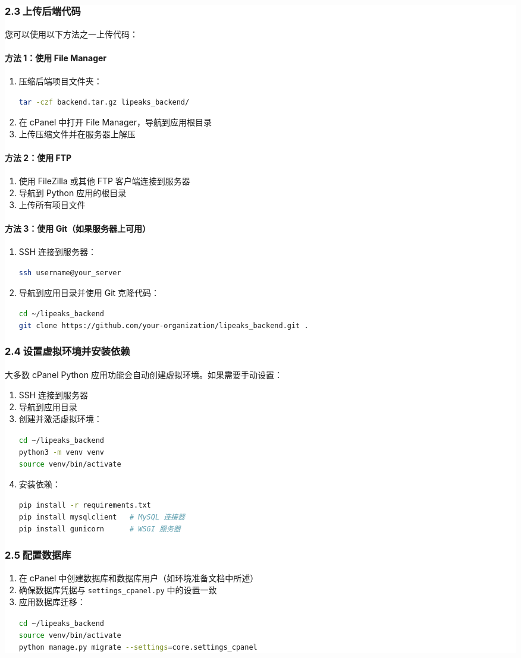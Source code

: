 ### 2.3 上传后端代码

您可以使用以下方法之一上传代码：

#### 方法 1：使用 File Manager

1. 压缩后端项目文件夹：
   ```bash
   tar -czf backend.tar.gz lipeaks_backend/
   ```
2. 在 cPanel 中打开 File Manager，导航到应用根目录
3. 上传压缩文件并在服务器上解压

#### 方法 2：使用 FTP

1. 使用 FileZilla 或其他 FTP 客户端连接到服务器
2. 导航到 Python 应用的根目录
3. 上传所有项目文件

#### 方法 3：使用 Git（如果服务器上可用）

1. SSH 连接到服务器：
   ```bash
   ssh username@your_server
   ```
2. 导航到应用目录并使用 Git 克隆代码：
   ```bash
   cd ~/lipeaks_backend
   git clone https://github.com/your-organization/lipeaks_backend.git .
   ```

### 2.4 设置虚拟环境并安装依赖

大多数 cPanel Python 应用功能会自动创建虚拟环境。如果需要手动设置：

1. SSH 连接到服务器
2. 导航到应用目录
3. 创建并激活虚拟环境：
   ```bash
   cd ~/lipeaks_backend
   python3 -m venv venv
   source venv/bin/activate
   ```
4. 安装依赖：
   ```bash
   pip install -r requirements.txt
   pip install mysqlclient   # MySQL 连接器
   pip install gunicorn      # WSGI 服务器
   ```

### 2.5 配置数据库

1. 在 cPanel 中创建数据库和数据库用户（如环境准备文档中所述）
2. 确保数据库凭据与 `settings_cpanel.py` 中的设置一致
3. 应用数据库迁移：
   ```bash
   cd ~/lipeaks_backend
   source venv/bin/activate
   python manage.py migrate --settings=core.settings_cpanel
   ```
